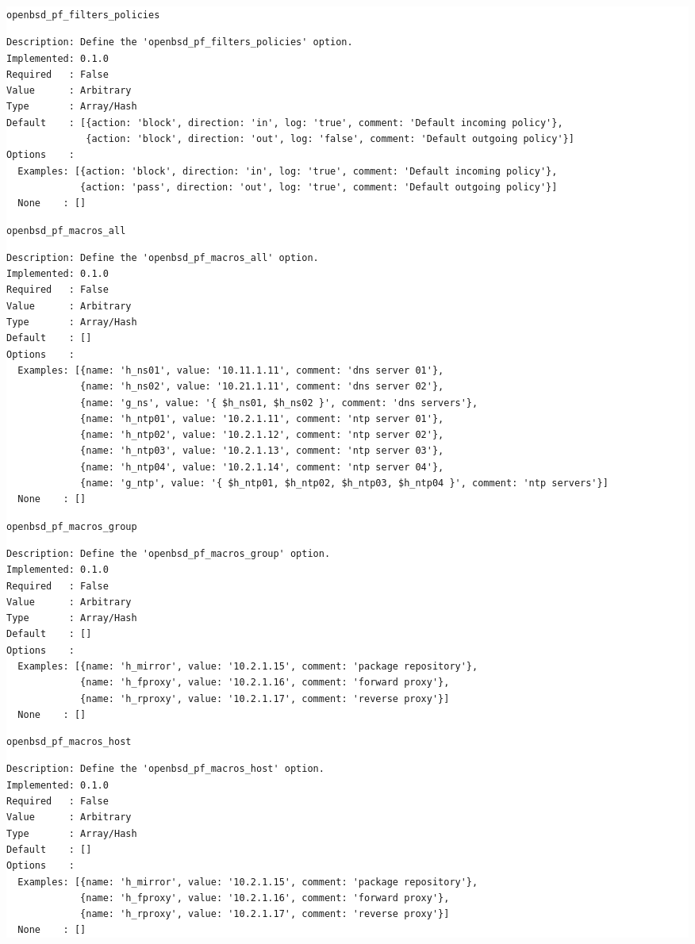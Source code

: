 `openbsd_pf_filters_policies`

    Description: Define the 'openbsd_pf_filters_policies' option.
    Implemented: 0.1.0
    Required   : False
    Value      : Arbitrary
    Type       : Array/Hash
    Default    : [{action: 'block', direction: 'in', log: 'true', comment: 'Default incoming policy'},
                  {action: 'block', direction: 'out', log: 'false', comment: 'Default outgoing policy'}]
    Options    :
      Examples: [{action: 'block', direction: 'in', log: 'true', comment: 'Default incoming policy'},
                 {action: 'pass', direction: 'out', log: 'true', comment: 'Default outgoing policy'}]
      None    : []

`openbsd_pf_macros_all`

    Description: Define the 'openbsd_pf_macros_all' option.
    Implemented: 0.1.0
    Required   : False
    Value      : Arbitrary
    Type       : Array/Hash
    Default    : []
    Options    :
      Examples: [{name: 'h_ns01', value: '10.11.1.11', comment: 'dns server 01'},
                 {name: 'h_ns02', value: '10.21.1.11', comment: 'dns server 02'},
                 {name: 'g_ns', value: '{ $h_ns01, $h_ns02 }', comment: 'dns servers'},
                 {name: 'h_ntp01', value: '10.2.1.11', comment: 'ntp server 01'},
                 {name: 'h_ntp02', value: '10.2.1.12', comment: 'ntp server 02'},
                 {name: 'h_ntp03', value: '10.2.1.13', comment: 'ntp server 03'},
                 {name: 'h_ntp04', value: '10.2.1.14', comment: 'ntp server 04'},
                 {name: 'g_ntp', value: '{ $h_ntp01, $h_ntp02, $h_ntp03, $h_ntp04 }', comment: 'ntp servers'}]
      None    : []

`openbsd_pf_macros_group`

    Description: Define the 'openbsd_pf_macros_group' option.
    Implemented: 0.1.0
    Required   : False
    Value      : Arbitrary
    Type       : Array/Hash
    Default    : []
    Options    :
      Examples: [{name: 'h_mirror', value: '10.2.1.15', comment: 'package repository'},
                 {name: 'h_fproxy', value: '10.2.1.16', comment: 'forward proxy'},
                 {name: 'h_rproxy', value: '10.2.1.17', comment: 'reverse proxy'}]
      None    : []

`openbsd_pf_macros_host`

    Description: Define the 'openbsd_pf_macros_host' option.
    Implemented: 0.1.0
    Required   : False
    Value      : Arbitrary
    Type       : Array/Hash
    Default    : []
    Options    :
      Examples: [{name: 'h_mirror', value: '10.2.1.15', comment: 'package repository'},
                 {name: 'h_fproxy', value: '10.2.1.16', comment: 'forward proxy'},
                 {name: 'h_rproxy', value: '10.2.1.17', comment: 'reverse proxy'}]
      None    : []

